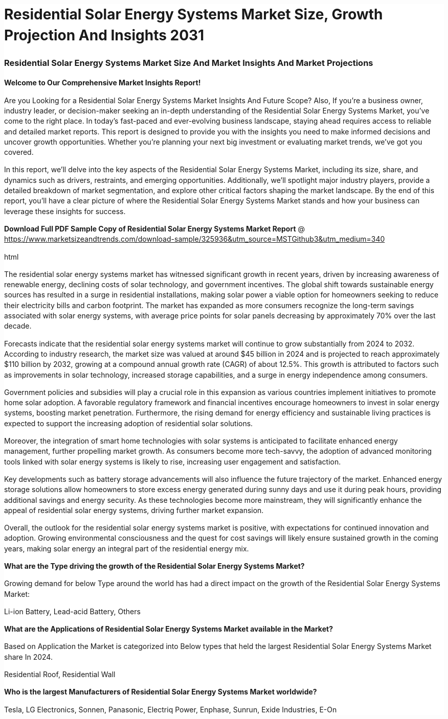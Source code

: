 <H1> Residential Solar Energy Systems Market Size, Growth Projection And Insights 2031</H1><div class="" data-test-id=""><h3><span class="">Residential Solar Energy Systems Market Size And Market Insights And Market Projections</span></h3></div><div class="" data-test-id=""><p><strong>Welcome to Our Comprehensive Market Insights Report!</strong></p><p>Are you Looking for a Residential Solar Energy Systems Market Insights And Future Scope? Also, If you&rsquo;re a business owner, industry leader, or decision-maker seeking an in-depth understanding of the Residential Solar Energy Systems Market, you&rsquo;ve come to the right place. In today&rsquo;s fast-paced and ever-evolving business landscape, staying ahead requires access to reliable and detailed market reports. This report is designed to provide you with the insights you need to make informed decisions and uncover growth opportunities. Whether you&rsquo;re planning your next big investment or evaluating market trends, we&rsquo;ve got you covered.</p><p>In this report, we&rsquo;ll delve into the key aspects of the Residential Solar Energy Systems Market, including its size, share, and dynamics such as drivers, restraints, and emerging opportunities. Additionally, we&rsquo;ll spotlight major industry players, provide a detailed breakdown of market segmentation, and explore other critical factors shaping the market landscape. By the end of this report, you&rsquo;ll have a clear picture of where the Residential Solar Energy Systems Market stands and how your business can leverage these insights for success.</p><p><strong>Download Full PDF Sample Copy of Residential Solar Energy Systems Market Report</strong> @ <a href="https://www.marketsizeandtrends.com/download-sample/325936&utm_source=MSTGithub3&utm_medium=340" target="_blank">https://www.marketsizeandtrends.com/download-sample/325936&utm_source=MSTGithub3&utm_medium=340</a></p></div><div class="" data-test-id=""><p><span class="">html<p>The residential solar energy systems market has witnessed significant growth in recent years, driven by increasing awareness of renewable energy, declining costs of solar technology, and government incentives. The global shift towards sustainable energy sources has resulted in a surge in residential installations, making solar power a viable option for homeowners seeking to reduce their electricity bills and carbon footprint. The market has expanded as more consumers recognize the long-term savings associated with solar energy systems, with average price points for solar panels decreasing by approximately 70% over the last decade.</p><p>Forecasts indicate that the residential solar energy systems market will continue to grow substantially from 2024 to 2032. According to industry research, the market size was valued at around $45 billion in 2024 and is projected to reach approximately $110 billion by 2032, growing at a compound annual growth rate (CAGR) of about 12.5%. This growth is attributed to factors such as improvements in solar technology, increased storage capabilities, and a surge in energy independence among consumers.</p><p>Government policies and subsidies will play a crucial role in this expansion as various countries implement initiatives to promote home solar adoption. A favorable regulatory framework and financial incentives encourage homeowners to invest in solar energy systems, boosting market penetration. Furthermore, the rising demand for energy efficiency and sustainable living practices is expected to support the increasing adoption of residential solar solutions.</p><p>Moreover, the integration of smart home technologies with solar systems is anticipated to facilitate enhanced energy management, further propelling market growth. As consumers become more tech-savvy, the adoption of advanced monitoring tools linked with solar energy systems is likely to rise, increasing user engagement and satisfaction.</p><p>Key developments such as battery storage advancements will also influence the future trajectory of the market. Enhanced energy storage solutions allow homeowners to store excess energy generated during sunny days and use it during peak hours, providing additional savings and energy security. As these technologies become more mainstream, they will significantly enhance the appeal of residential solar energy systems, driving further market expansion.</p><p style="font-weight:bold;"></p><p>Overall, the outlook for the residential solar energy systems market is positive, with expectations for continued innovation and adoption. Growing environmental consciousness and the quest for cost savings will likely ensure sustained growth in the coming years, making solar energy an integral part of the residential energy mix.</p></span></p><p><strong><span class="">What are the&nbsp;Type driving the growth of the Residential Solar Energy Systems Market?</span></strong></p></div><div class="" data-test-id=""><p><span class="">Growing demand for below Type around the world has had a direct impact on the growth of the Residential Solar Energy Systems Market:</span></p></div><div class="" data-test-id=""><p>Li-ion Battery, Lead-acid Battery, Others</p><p><span class=""><strong>What are the&nbsp;Applications&nbsp;of Residential Solar Energy Systems Market available in the Market?</strong></span></p></div><div class="" data-test-id=""><p><span class="">Based on Application the Market is categorized into Below types that held the largest Residential Solar Energy Systems Market share In 2024.</span></p></div><div class="" data-test-id=""><p><span class="">Residential Roof, Residential Wall</span></p><p><span class=""><strong>Who is the largest Manufacturers of Residential Solar Energy Systems Market worldwide?</strong></span></p></div><div class="" data-test-id=""><p><span class="">Tesla, LG Electronics, Sonnen, Panasonic, Electriq Power, Enphase, Sunrun, Exide Industries, E-On